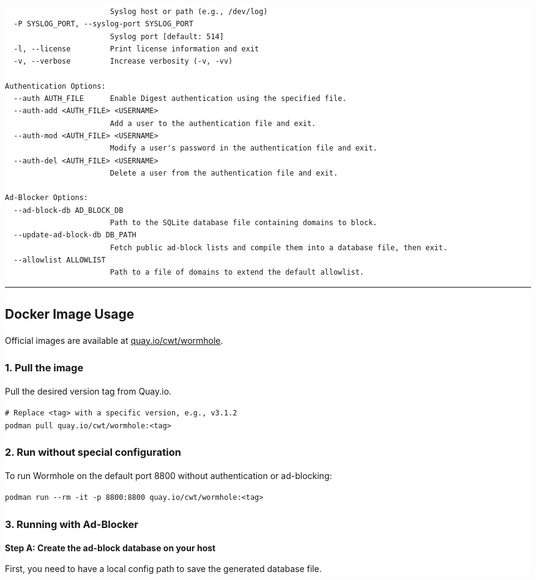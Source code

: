 ```
                        Syslog host or path (e.g., /dev/log)
  -P SYSLOG_PORT, --syslog-port SYSLOG_PORT
                        Syslog port [default: 514]
  -l, --license         Print license information and exit
  -v, --verbose         Increase verbosity (-v, -vv)

Authentication Options:
  --auth AUTH_FILE      Enable Digest authentication using the specified file.
  --auth-add <AUTH_FILE> <USERNAME>
                        Add a user to the authentication file and exit.
  --auth-mod <AUTH_FILE> <USERNAME>
                        Modify a user's password in the authentication file and exit.
  --auth-del <AUTH_FILE> <USERNAME>
                        Delete a user from the authentication file and exit.

Ad-Blocker Options:
  --ad-block-db AD_BLOCK_DB
                        Path to the SQLite database file containing domains to block.
  --update-ad-block-db DB_PATH
                        Fetch public ad-block lists and compile them into a database file, then exit.
  --allowlist ALLOWLIST
                        Path to a file of domains to extend the default allowlist.
```

-----

## **Docker Image Usage**

Official images are available at [quay.io/cwt/wormhole](https://quay.io/repository/cwt/wormhole).

### **1. Pull the image**

Pull the desired version tag from Quay.io.

```shell
# Replace <tag> with a specific version, e.g., v3.1.2  
podman pull quay.io/cwt/wormhole:<tag>
```

### **2. Run without special configuration**

To run Wormhole on the default port 8800 without authentication or ad-blocking:

```shell
podman run --rm -it -p 8800:8800 quay.io/cwt/wormhole:<tag>
```

### **3. Running with Ad-Blocker**

**Step A: Create the ad-block database on your host**

First, you need to have a local config path to save the generated database file.
